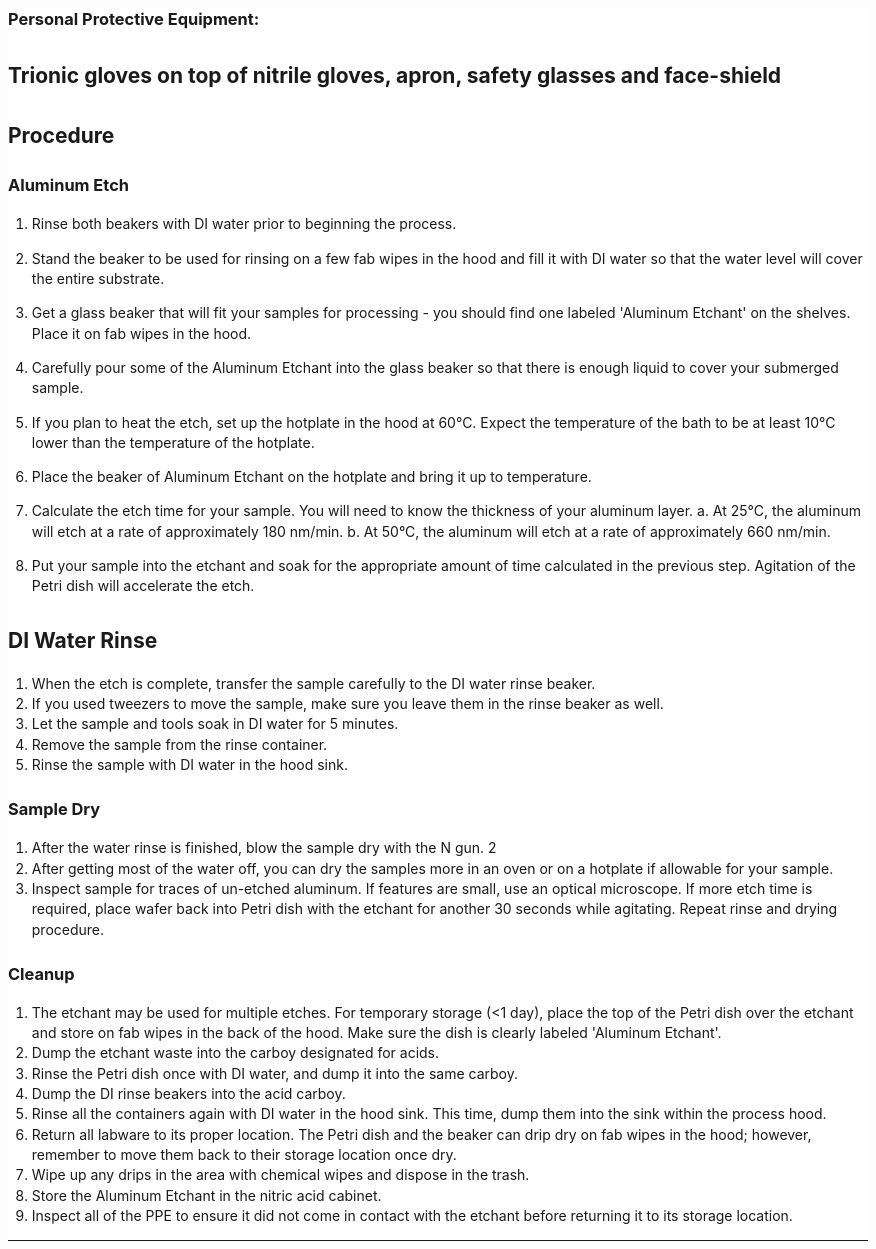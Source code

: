### Personal Protective Equipment:

Trionic gloves on top of nitrile gloves, apron, safety glasses and face-shield
---

## Procedure

### Aluminum Etch

1. Rinse both beakers with DI water prior to beginning the process.
2. Stand the beaker to be used for rinsing on a few fab wipes in the hood and fill it with DI water so that the water level will cover the entire substrate.
3. Get a glass beaker that will fit your samples for processing - you should find one labeled 'Aluminum Etchant' on the shelves. Place it on fab wipes in the hood.
4. Carefully  pour  some  of  the  Aluminum  Etchant  into  the  glass  beaker  so  that  there is enough liquid to cover your submerged sample.
5. If  you  plan  to  heat  the  etch,  set  up  the  hotplate  in  the  hood  at  60°C. Expect  the temperature of the bath to be at least 10°C lower than the temperature of the hotplate.
6. Place the beaker of Aluminum Etchant on the hotplate and bring it up to temperature.
7. Calculate  the  etch  time  for  your  sample.  You  will  need  to  know  the  thickness  of  your aluminum layer.
    a. At 25°C, the aluminum will etch at a rate of approximately 180 nm/min.
    b. At 50°C, the aluminum will etch at a rate of approximately 660 nm/min.

8. Put your sample into the etchant and soak for the appropriate amount of time calculated in the previous step. Agitation of the Petri dish will accelerate the etch.

## DI Water Rinse

1. When the etch is complete, transfer the sample carefully to the DI water rinse beaker.
2. If you used tweezers to move the sample, make sure you leave them in the rinse beaker as well.
3. Let the sample and tools soak in DI water for 5 minutes.
4. Remove the sample from the rinse container.
5. Rinse the sample with DI water in the hood sink.

### Sample Dry

1. After the water rinse is finished, blow the sample dry with the N  gun. 2
2. After  getting  most  of  the  water  off,  you  can  dry  the  samples  more  in  an  oven  or on a hotplate if allowable for your sample.
3. Inspect sample for traces of un-etched aluminum. If features are small, use an optical microscope.  If  more  etch  time  is  required,  place  wafer  back  into  Petri  dish  with  the etchant for another 30 seconds while agitating. Repeat rinse and drying procedure.

### Cleanup

1. The etchant may be used for multiple etches. For temporary storage (&lt;1 day), place the top of the Petri dish over the etchant and store on fab wipes in the back of the hood. Make sure the dish is clearly labeled 'Aluminum Etchant'.
2. Dump the etchant waste into the carboy designated for acids.
3. Rinse the Petri dish once with DI water, and dump it into the same carboy.
4. Dump the DI rinse beakers into the acid carboy.
5. Rinse all the containers again with DI water in the hood sink. This time, dump them into the sink within the process hood.
6. Return all labware to its proper location. The Petri dish and the beaker can drip dry on fab wipes in the hood; however, remember to move them back to their storage location once dry.
7. Wipe up any drips in the area with chemical wipes and dispose in the trash.
8. Store the Aluminum Etchant in the nitric acid cabinet.
9. Inspect  all  of  the  PPE  to  ensure  it  did  not  come  in  contact  with  the  etchant  before returning it to its storage location.

---